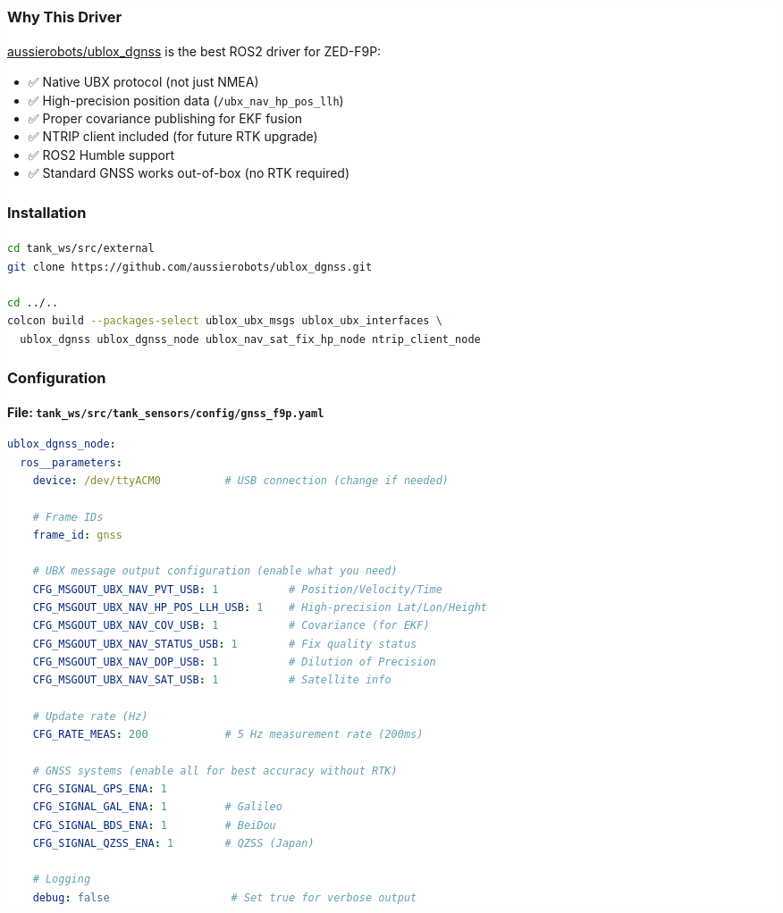 ### Why This Driver

[aussierobots/ublox_dgnss](https://github.com/aussierobots/ublox_dgnss) is the best ROS2 driver for ZED-F9P:
- ✅ Native UBX protocol (not just NMEA)
- ✅ High-precision position data (`/ubx_nav_hp_pos_llh`)
- ✅ Proper covariance publishing for EKF fusion
- ✅ NTRIP client included (for future RTK upgrade)
- ✅ ROS2 Humble support
- ✅ Standard GNSS works out-of-box (no RTK required)

### Installation

```bash
cd tank_ws/src/external
git clone https://github.com/aussierobots/ublox_dgnss.git

cd ../..
colcon build --packages-select ublox_ubx_msgs ublox_ubx_interfaces \
  ublox_dgnss ublox_dgnss_node ublox_nav_sat_fix_hp_node ntrip_client_node
```

### Configuration

**File: `tank_ws/src/tank_sensors/config/gnss_f9p.yaml`**

```yaml
ublox_dgnss_node:
  ros__parameters:
    device: /dev/ttyACM0          # USB connection (change if needed)
    
    # Frame IDs
    frame_id: gnss
    
    # UBX message output configuration (enable what you need)
    CFG_MSGOUT_UBX_NAV_PVT_USB: 1           # Position/Velocity/Time
    CFG_MSGOUT_UBX_NAV_HP_POS_LLH_USB: 1    # High-precision Lat/Lon/Height
    CFG_MSGOUT_UBX_NAV_COV_USB: 1           # Covariance (for EKF)
    CFG_MSGOUT_UBX_NAV_STATUS_USB: 1        # Fix quality status
    CFG_MSGOUT_UBX_NAV_DOP_USB: 1           # Dilution of Precision
    CFG_MSGOUT_UBX_NAV_SAT_USB: 1           # Satellite info
    
    # Update rate (Hz)
    CFG_RATE_MEAS: 200            # 5 Hz measurement rate (200ms)
    
    # GNSS systems (enable all for best accuracy without RTK)
    CFG_SIGNAL_GPS_ENA: 1
    CFG_SIGNAL_GAL_ENA: 1         # Galileo
    CFG_SIGNAL_BDS_ENA: 1         # BeiDou
    CFG_SIGNAL_QZSS_ENA: 1        # QZSS (Japan)
    
    # Logging
    debug: false                   # Set true for verbose output
```
